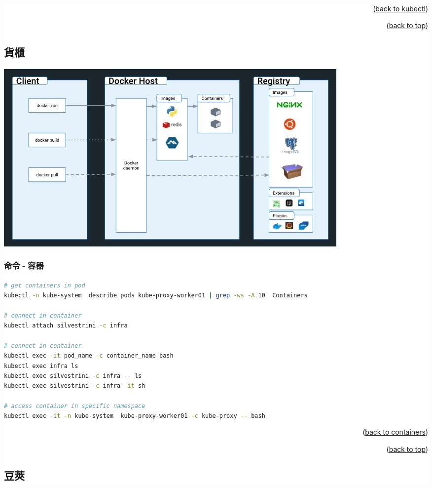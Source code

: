 <p align="right">(<a href="#kubectl">back to kubectl</a>)</p>
<p align="right">(<a href="#readme-top">back to top</a>)</p>

## 貨櫃

<a name="containers"></a>

![Containers](images/docker.jpg)

### 命令 - 容器

```sh
# get containers in pod
kubectl -n kube-system  describe pods kube-proxy-worker01 | grep -ws -A 10  Containers

# connect in container
kubectl attach silvestrini -c infra

# connect in container
kubectl exec -it pod_name -c container_name bash
kubectl exec infra ls
kubectl exec silvestrini -c infra -- ls
kubectl exec silvestrini -c infra -it sh 

# access container in specific namespace
kubectl exec -it -n kube-system  kube-proxy-worker01 -c kube-proxy -- bash
```

<p align="right">(<a href="#containers">back to containers</a>)</p>
<p align="right">(<a href="#readme-top">back to top</a>)</p>

## 豆莢

<a name="pods"></a>
